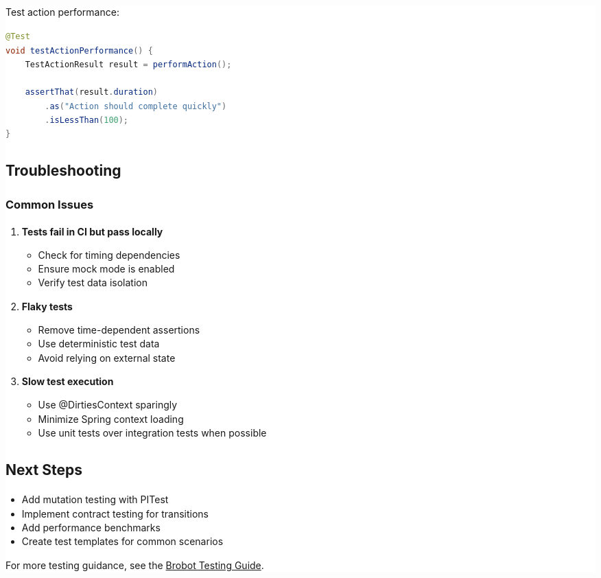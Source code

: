 Test action performance:

```java
@Test
void testActionPerformance() {
    TestActionResult result = performAction();
    
    assertThat(result.duration)
        .as("Action should complete quickly")
        .isLessThan(100);
}
```

## Troubleshooting

### Common Issues

1. **Tests fail in CI but pass locally**
   - Check for timing dependencies
   - Ensure mock mode is enabled
   - Verify test data isolation

2. **Flaky tests**
   - Remove time-dependent assertions
   - Use deterministic test data
   - Avoid relying on external state

3. **Slow test execution**
   - Use @DirtiesContext sparingly
   - Minimize Spring context loading
   - Use unit tests over integration tests when possible

## Next Steps

- Add mutation testing with PITest
- Implement contract testing for transitions
- Add performance benchmarks
- Create test templates for common scenarios

For more testing guidance, see the [Brobot Testing Guide](../../../docs/docs/03-core-library/testing/).